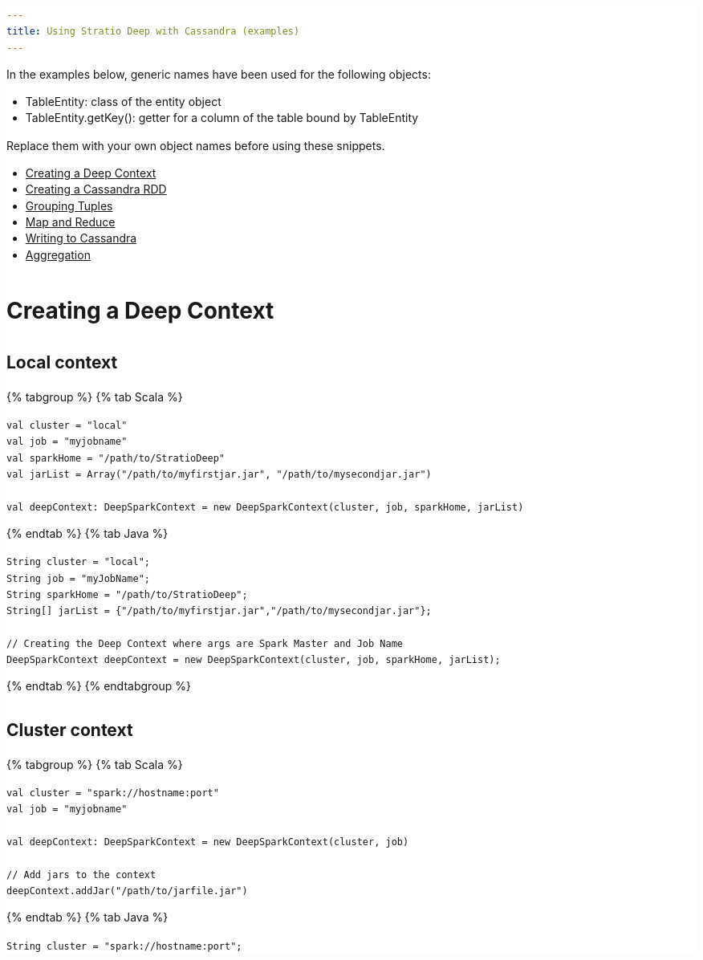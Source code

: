 ```yaml
---
title: Using Stratio Deep with Cassandra (examples)
---
```


In the examples below, generic names have been used for the following objects:

-   TableEntity: class of the entity object
-   TableEntity.getKey(): getter for a column of the table bound by TableEntity

Replace them with your own object names before using these snippets.

-   [Creating a Deep Context](#creating-a-deep-context)
-   [Creating a Cassandra RDD](#creating-a-cassandra-rdd)
-   [Grouping Tuples](#grouping-tuples)
-   [Map and Reduce](#map-and-reduce)
-   [Writing to Cassandra](#writing-to-cassandra)
-   [Aggregation](#aggregation)

Creating a Deep Context
=======================

Local context
-------------

{% tabgroup %}
{% tab Scala %}
~~~~ {.prettyprint .lang-java }
val cluster = "local"
val job = "myjobname"
val sparkHome = "/path/to/StratioDeep"
val jarList = Array("/path/to/myfirstjar.jar", "/path/to/mysecondjar.jar")

val deepContext: DeepSparkContext = new DeepSparkContext(cluster, job, sparkHome, jarList)
~~~~
{% endtab %}
{% tab Java %}
~~~~ {.prettyprint .lang-java}
String cluster = "local";
String job = "myJobName";
String sparkHome = "/path/to/StratioDeep";
String[] jarList = {"/path/to/myfirstjar.jar","/path/to/mysecondjar.jar"};

// Creating the Deep Context where args are Spark Master and Job Name
DeepSparkContext deepContext = new DeepSparkContext(cluster, job, sparkHome, jarList);
~~~~
{% endtab %}
{% endtabgroup %}

Cluster context
---------------

{% tabgroup %}
{% tab Scala %}
~~~~ {.prettyprint .lang-java}
val cluster = "spark://hostname:port"
val job = "myjobname"

val deepContext: DeepSparkContext = new DeepSparkContext(cluster, job)

// Add jars to the context
deepContext.addJar("/path/to/jarfile.jar")
~~~~
{% endtab %}
{% tab Java %}
~~~~ {.prettyprint .lang-java}
String cluster = "spark://hostname:port";
~~~~